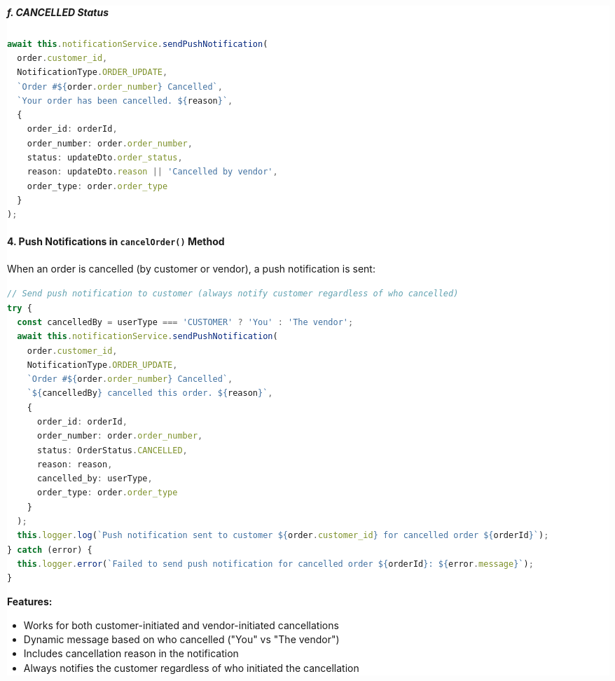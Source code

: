 ##### f. **CANCELLED Status**
```typescript
await this.notificationService.sendPushNotification(
  order.customer_id,
  NotificationType.ORDER_UPDATE,
  `Order #${order.order_number} Cancelled`,
  `Your order has been cancelled. ${reason}`,
  { 
    order_id: orderId, 
    order_number: order.order_number,
    status: updateDto.order_status,
    reason: updateDto.reason || 'Cancelled by vendor',
    order_type: order.order_type
  }
);
```

#### 4. **Push Notifications in `cancelOrder()` Method**

When an order is cancelled (by customer or vendor), a push notification is sent:

```typescript
// Send push notification to customer (always notify customer regardless of who cancelled)
try {
  const cancelledBy = userType === 'CUSTOMER' ? 'You' : 'The vendor';
  await this.notificationService.sendPushNotification(
    order.customer_id,
    NotificationType.ORDER_UPDATE,
    `Order #${order.order_number} Cancelled`,
    `${cancelledBy} cancelled this order. ${reason}`,
    { 
      order_id: orderId, 
      order_number: order.order_number,
      status: OrderStatus.CANCELLED,
      reason: reason,
      cancelled_by: userType,
      order_type: order.order_type
    }
  );
  this.logger.log(`Push notification sent to customer ${order.customer_id} for cancelled order ${orderId}`);
} catch (error) {
  this.logger.error(`Failed to send push notification for cancelled order ${orderId}: ${error.message}`);
}
```

**Features:**
- Works for both customer-initiated and vendor-initiated cancellations
- Dynamic message based on who cancelled ("You" vs "The vendor")
- Includes cancellation reason in the notification
- Always notifies the customer regardless of who initiated the cancellation
